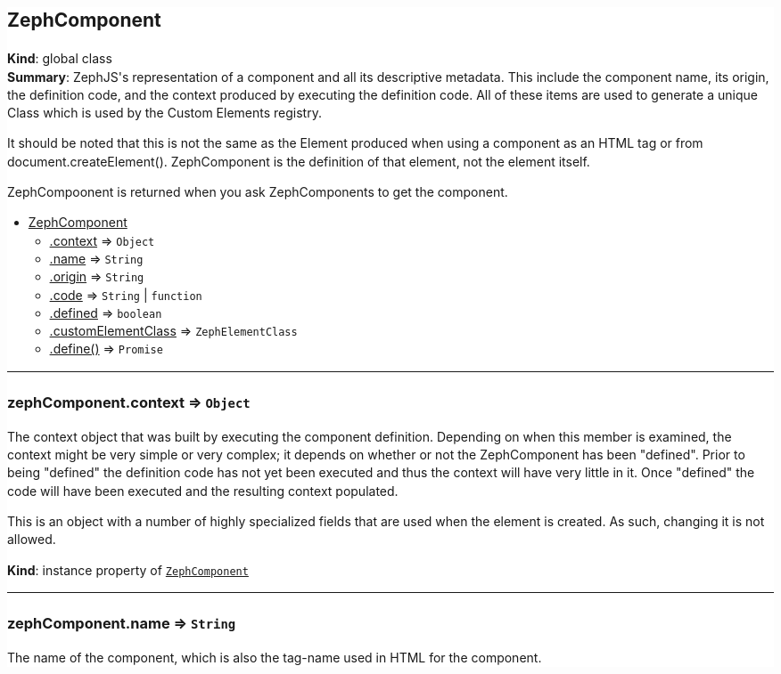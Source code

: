 </dl>

<a name="ZephComponent"></a>

## ZephComponent
**Kind**: global class  
**Summary**: ZephJS's representation of a component and all its descriptive metadata.
This include the component name, its origin, the definition code, and the
context produced by executing the definition code. All of these items
are used to generate a unique Class which is used by the
Custom Elements registry.

It should be noted that this is not the same as the Element produced when
using a component as an HTML tag or from document.createElement().
ZephComponent is the definition of that element, not the element itself.

ZephCompoonent is returned when you ask ZephComponents to get the
component.  

  * [ZephComponent](#ZephComponent)
    * [.context](#ZephComponent+context) ⇒ <code>Object</code>
    * [.name](#ZephComponent+name) ⇒ <code>String</code>
    * [.origin](#ZephComponent+origin) ⇒ <code>String</code>
    * [.code](#ZephComponent+code) ⇒ <code>String</code> \| <code>function</code>
    * [.defined](#ZephComponent+defined) ⇒ <code>boolean</code>
    * [.customElementClass](#ZephComponent+customElementClass) ⇒ <code>ZephElementClass</code>
    * [.define()](#ZephComponent+define) ⇒ <code>Promise</code>


* * *

<a name="ZephComponent+context"></a>

### zephComponent.context ⇒ <code>Object</code>
The context object that was built by executing the component definition.
Depending on when this member is examined, the context might be
very simple or very complex; it depends on whether or not the
ZephComponent has been "defined".  Prior to being "defined" the
definition code has not yet been executed and thus the context will
have very little in it.  Once "defined" the code will have been
executed and the resulting context populated.

This is an object with a number of highly specialized fields that
are used when the element is created.  As such, changing it
is not allowed.

**Kind**: instance property of [<code>ZephComponent</code>](#ZephComponent)  

* * *

<a name="ZephComponent+name"></a>

### zephComponent.name ⇒ <code>String</code>
The name of the component, which is also the tag-name used in HTML for
the component.

